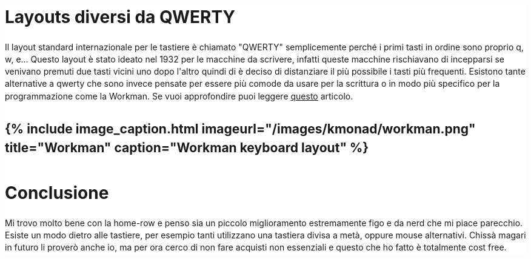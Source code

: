 
# Layouts diversi da QWERTY

Il layout standard internazionale per le tastiere è chiamato "QWERTY" semplicemente perché i primi tasti in ordine sono proprio q, w, e... Questo layout è stato ideato nel 1932 per le macchine da scrivere, infatti queste macchine rischiavano di incepparsi se venivano premuti due tasti vicini uno dopo l'altro quindi di è deciso di distanziare il più possibile i tasti più frequenti. Esistono tante alternative a qwerty che sono invece pensate per essere più comode da usare per la scrittura o in modo più specifico per la programmazione come la Workman. Se vuoi approfondire puoi leggere  [questo](https://kinesis-ergo.com/switching-from-qwerty/) articolo.

{% include image_caption.html imageurl="/images/kmonad/workman.png" title="Workman" caption="Workman keyboard layout" %}
---

# Conclusione
Mi trovo molto bene con la home-row e penso sia un piccolo miglioramento estremamente figo e da nerd che mi piace parecchio. Esiste un modo dietro alle tastiere, per esempio tanti utilizzano una tastiera divisa a metà, oppure mouse alternativi. Chissà magari in futuro li proverò anche io, ma per ora cerco di non fare acquisti non essenziali e questo che ho fatto è totalmente cost free.
